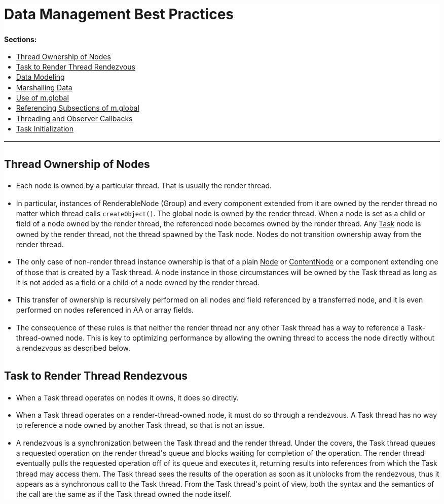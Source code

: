 # Data Management Best Practices

**Sections:**

* [Thread Ownership of Nodes](#thread-ownership-of-nodes)
* [Task to Render Thread Rendezvous](#task-to-render-thread-rendezvous)
* [Data Modeling](#data-modeling)
* [Marshalling Data](#marshalling-data)
* [Use of m.global](#use-of-mglobal)
* [Referencing Subsections of m.global](#referencing-subsections-of-mglobal)
* [Threading and Observer Callbacks](#threading-and-observer-callbacks)
* [Task Initialization](#task-initialization)

---

## Thread Ownership of Nodes

* Each node is owned by a particular thread. That is usually the render thread.

* In particular, instances of RenderableNode (Group) and every component extended from it are owned by the render thread no matter which thread calls `createObject()`. The global node is owned by the render thread. When a node is set as a child or field of a node owned by the render thread, the referenced node becomes owned by the render thread. Any [Task](https://sdkdocs.roku.com/display/sdkdoc/Task) node is owned by the render thread, not the thread spawned by the Task node. Nodes do not transition ownership away from the render thread.

* The only case of non-render thread instance ownership is that of a plain [Node](https://sdkdocs.roku.com/display/sdkdoc/Node) or [ContentNode](https://sdkdocs.roku.com/display/sdkdoc/ContentNode) or a component extending one of those that is created by a Task thread. A node instance in those circumstances will be owned by the Task thread as long as it is not added as a field or a child of a node owned by the render thread.

* This transfer of ownership is recursively performed on all nodes and field referenced by a transferred node, and it is even performed on nodes referenced in AA or array fields.

* The consequence of these rules is that neither the render thread nor any other Task thread has a way to reference a Task-thread-owned node. This is key to optimizing performance by allowing the owning thread to access the node directly without a rendezvous as described below.

## Task to Render Thread Rendezvous

* When a Task thread operates on nodes it owns, it does so directly.

* When a Task thread operates on a render-thread-owned node, it must do so through a rendezvous. A Task thread has no way to reference a node owned by another Task thread, so that is not an issue.

* A rendezvous is a synchronization between the Task thread and the render thread. Under the covers, the Task thread queues a requested operation on the render thread's queue and blocks waiting for completion of the operation. The render thread eventually pulls the requested operation off of its queue and executes it, returning results into references from which the Task thread may access them. The Task thread sees the results of the operation as soon as it unblocks from the rendezvous, thus it appears as a synchronous call to the Task thread. From the Task thread's point of view, both the syntax and the semantics of the call are the same as if the Task thread owned the node itself.
